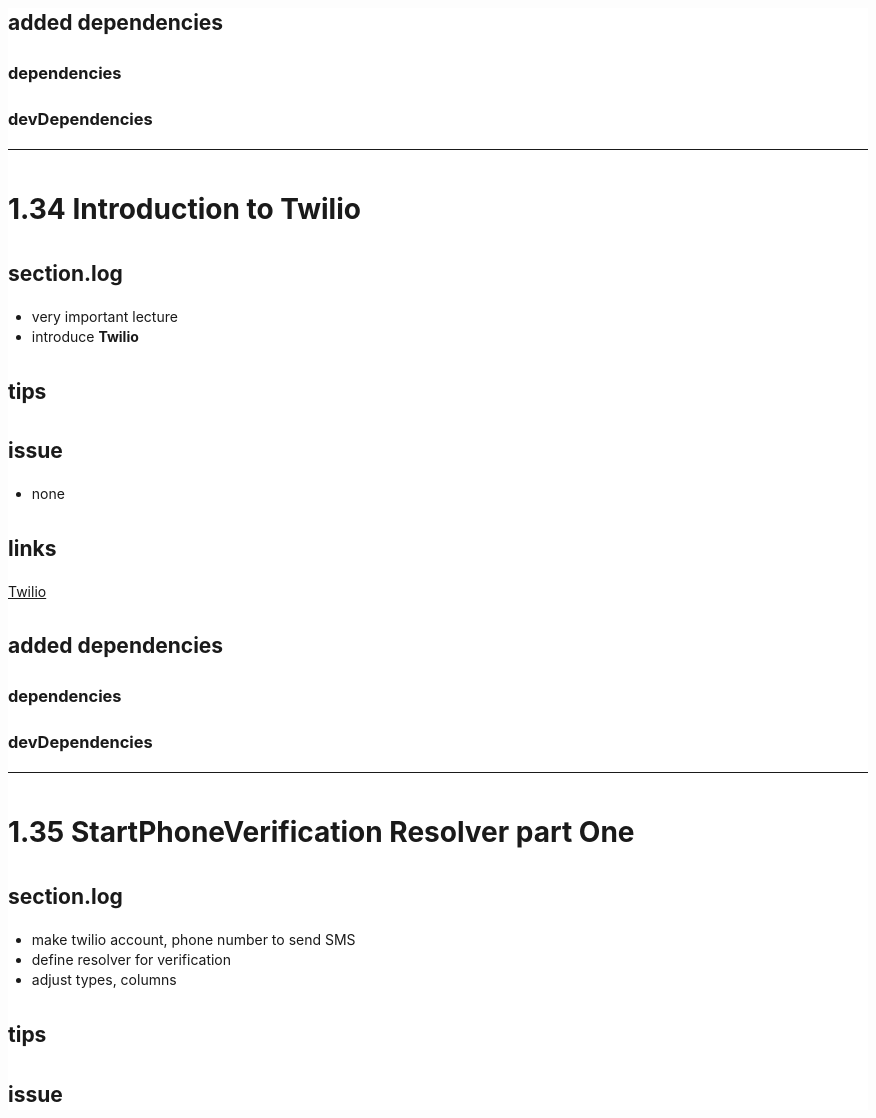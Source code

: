 ## added dependencies

### dependencies

### devDependencies

---

# 1.34 Introduction to Twilio

## section.log

- very important lecture
- introduce **Twilio**

## tips

## issue

- none

## links

[Twilio](https://www.twilio.com/)

## added dependencies

### dependencies

### devDependencies

---

# 1.35 StartPhoneVerification Resolver part One

## section.log

- make twilio account, phone number to send SMS
- define resolver for verification
- adjust types, columns

## tips

## issue
